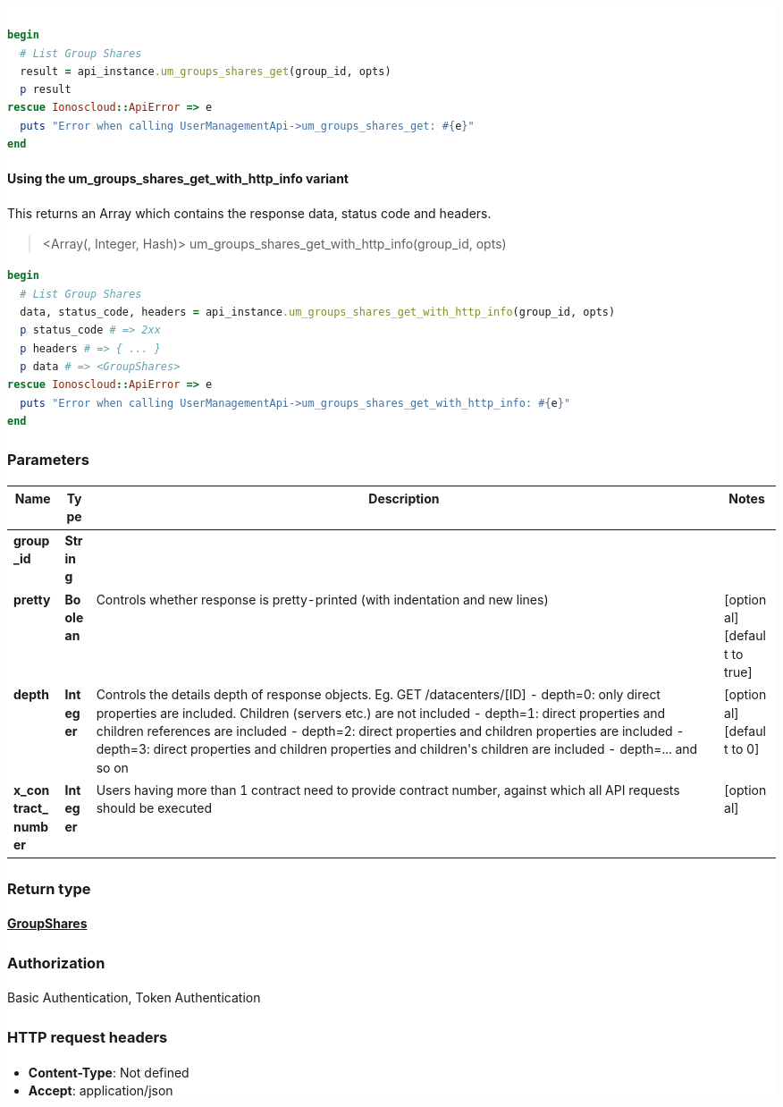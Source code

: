 ```ruby

begin
  # List Group Shares 
  result = api_instance.um_groups_shares_get(group_id, opts)
  p result
rescue Ionoscloud::ApiError => e
  puts "Error when calling UserManagementApi->um_groups_shares_get: #{e}"
end
```

#### Using the um_groups_shares_get_with_http_info variant

This returns an Array which contains the response data, status code and headers.

> <Array(<GroupShares>, Integer, Hash)> um_groups_shares_get_with_http_info(group_id, opts)

```ruby
begin
  # List Group Shares 
  data, status_code, headers = api_instance.um_groups_shares_get_with_http_info(group_id, opts)
  p status_code # => 2xx
  p headers # => { ... }
  p data # => <GroupShares>
rescue Ionoscloud::ApiError => e
  puts "Error when calling UserManagementApi->um_groups_shares_get_with_http_info: #{e}"
end
```

### Parameters

| Name | Type | Description | Notes |
| ---- | ---- | ----------- | ----- |
| **group_id** | **String** |  |  |
| **pretty** | **Boolean** | Controls whether response is pretty-printed (with indentation and new lines) | [optional][default to true] |
| **depth** | **Integer** | Controls the details depth of response objects.  Eg. GET /datacenters/[ID]  - depth&#x3D;0: only direct properties are included. Children (servers etc.) are not included  - depth&#x3D;1: direct properties and children references are included  - depth&#x3D;2: direct properties and children properties are included  - depth&#x3D;3: direct properties and children properties and children&#39;s children are included  - depth&#x3D;... and so on | [optional][default to 0] |
| **x_contract_number** | **Integer** | Users having more than 1 contract need to provide contract number, against which all API requests should be executed | [optional] |

### Return type

[**GroupShares**](GroupShares.md)

### Authorization

Basic Authentication, Token Authentication

### HTTP request headers

- **Content-Type**: Not defined
- **Accept**: application/json

